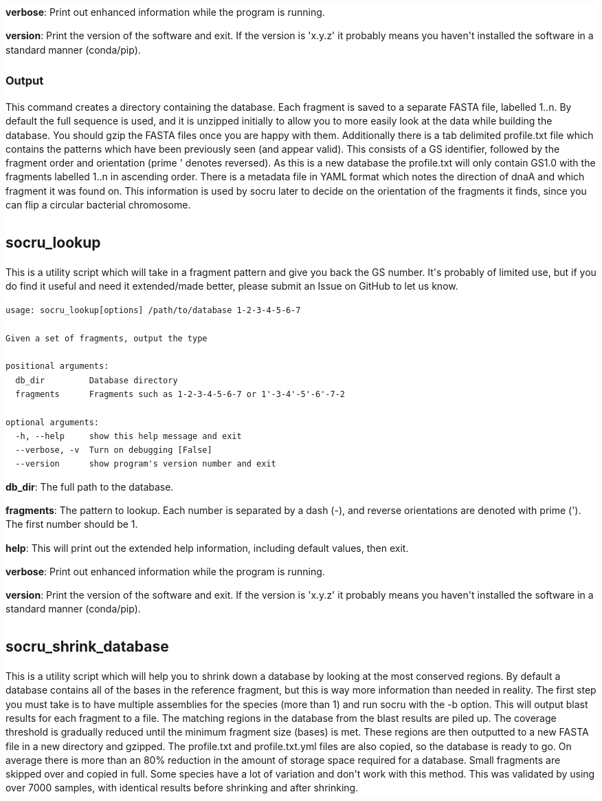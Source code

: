 __verbose__: Print out enhanced information while the program is running.

__version__: Print the version of the software and exit. If the version is 'x.y.z' it probably means you haven't installed the software in a standard manner (conda/pip).

### Output
This command creates a directory containing the database. Each fragment is saved to a separate FASTA file, labelled 1..n. By default the full sequence is used, and it is unzipped initially to allow you to more easily look at the data while building the database. You should gzip the FASTA files once you are happy with them. Additionally there is a tab delimited profile.txt file which contains the patterns which have been previously seen (and appear valid). This consists of a GS identifier, followed by the fragment order and orientation (prime ' denotes reversed). As this is a new database the profile.txt will only contain GS1.0 with the fragments labelled 1..n in ascending order. There is a metadata file in YAML format which notes the direction of dnaA and which fragment it was found on. This information is used by socru later to decide on the orientation of the fragments it finds, since you can flip a circular bacterial chromosome.


## socru_lookup
This is a utility script which will take in a fragment pattern and give you back the GS number. It's probably of limited use, but if you do find it useful and need it extended/made better, please submit an Issue on GitHub to let us know.

```
usage: socru_lookup[options] /path/to/database 1-2-3-4-5-6-7

Given a set of fragments, output the type

positional arguments:
  db_dir         Database directory
  fragments      Fragments such as 1-2-3-4-5-6-7 or 1'-3-4'-5'-6'-7-2

optional arguments:
  -h, --help     show this help message and exit
  --verbose, -v  Turn on debugging [False]
  --version      show program's version number and exit
```

__db_dir__: The full path to the database.

__fragments__: The pattern to lookup. Each number is separated by a dash (-), and reverse orientations are denoted with prime ('). The first number should be 1.

__help__: This will print out the extended help information, including default values, then exit.

__verbose__: Print out enhanced information while the program is running.

__version__: Print the version of the software and exit. If the version is 'x.y.z' it probably means you haven't installed the software in a standard manner (conda/pip).


## socru_shrink_database
This is a utility script which will help you to shrink down a database by looking at the most conserved regions.  By default a database contains all of the bases in the reference fragment, but this is way more information than needed in reality. The first step you must take is to have multiple assemblies for the species (more than 1) and run socru with the -b option. This will output blast results for each fragment to a file. The matching regions in the database from the blast results are piled up. The coverage threshold is gradually reduced until the minimum fragment size (bases) is met. These regions are then outputted to a new FASTA file in a new directory and gzipped. The profile.txt and profile.txt.yml files are also copied, so the database is ready to go. On average there is more than an 80% reduction in the amount of storage space required for a database. Small fragments are skipped over and copied in full. Some species have a lot of variation and don't work with this method. This was validated by using over 7000 samples, with identical results before shrinking and after shrinking. 
